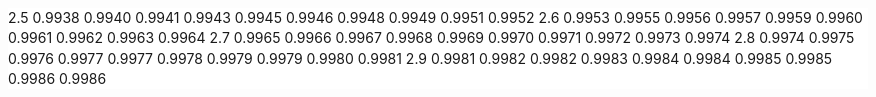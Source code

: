 <tr>
<td style="text-align:right;font-weight: bold;border-right:1px solid;"> 2.5 </td>
   <td style="text-align:right;"> 0.9938 </td>
   <td style="text-align:right;"> 0.9940 </td>
   <td style="text-align:right;"> 0.9941 </td>
   <td style="text-align:right;"> 0.9943 </td>
   <td style="text-align:right;"> 0.9945 </td>
   <td style="text-align:right;"> 0.9946 </td>
   <td style="text-align:right;"> 0.9948 </td>
   <td style="text-align:right;"> 0.9949 </td>
   <td style="text-align:right;"> 0.9951 </td>
   <td style="text-align:right;"> 0.9952 </td>
  </tr>
<tr>
<td style="text-align:right;font-weight: bold;border-right:1px solid;"> 2.6 </td>
   <td style="text-align:right;"> 0.9953 </td>
   <td style="text-align:right;"> 0.9955 </td>
   <td style="text-align:right;"> 0.9956 </td>
   <td style="text-align:right;"> 0.9957 </td>
   <td style="text-align:right;"> 0.9959 </td>
   <td style="text-align:right;"> 0.9960 </td>
   <td style="text-align:right;"> 0.9961 </td>
   <td style="text-align:right;"> 0.9962 </td>
   <td style="text-align:right;"> 0.9963 </td>
   <td style="text-align:right;"> 0.9964 </td>
  </tr>
<tr>
<td style="text-align:right;font-weight: bold;border-right:1px solid;"> 2.7 </td>
   <td style="text-align:right;"> 0.9965 </td>
   <td style="text-align:right;"> 0.9966 </td>
   <td style="text-align:right;"> 0.9967 </td>
   <td style="text-align:right;"> 0.9968 </td>
   <td style="text-align:right;"> 0.9969 </td>
   <td style="text-align:right;"> 0.9970 </td>
   <td style="text-align:right;"> 0.9971 </td>
   <td style="text-align:right;"> 0.9972 </td>
   <td style="text-align:right;"> 0.9973 </td>
   <td style="text-align:right;"> 0.9974 </td>
  </tr>
<tr>
<td style="text-align:right;font-weight: bold;border-right:1px solid;"> 2.8 </td>
   <td style="text-align:right;"> 0.9974 </td>
   <td style="text-align:right;"> 0.9975 </td>
   <td style="text-align:right;"> 0.9976 </td>
   <td style="text-align:right;"> 0.9977 </td>
   <td style="text-align:right;"> 0.9977 </td>
   <td style="text-align:right;"> 0.9978 </td>
   <td style="text-align:right;"> 0.9979 </td>
   <td style="text-align:right;"> 0.9979 </td>
   <td style="text-align:right;"> 0.9980 </td>
   <td style="text-align:right;"> 0.9981 </td>
  </tr>
<tr>
<td style="text-align:right;font-weight: bold;border-right:1px solid;"> 2.9 </td>
   <td style="text-align:right;"> 0.9981 </td>
   <td style="text-align:right;"> 0.9982 </td>
   <td style="text-align:right;"> 0.9982 </td>
   <td style="text-align:right;"> 0.9983 </td>
   <td style="text-align:right;"> 0.9984 </td>
   <td style="text-align:right;"> 0.9984 </td>
   <td style="text-align:right;"> 0.9985 </td>
   <td style="text-align:right;"> 0.9985 </td>
   <td style="text-align:right;"> 0.9986 </td>
   <td style="text-align:right;"> 0.9986 </td>